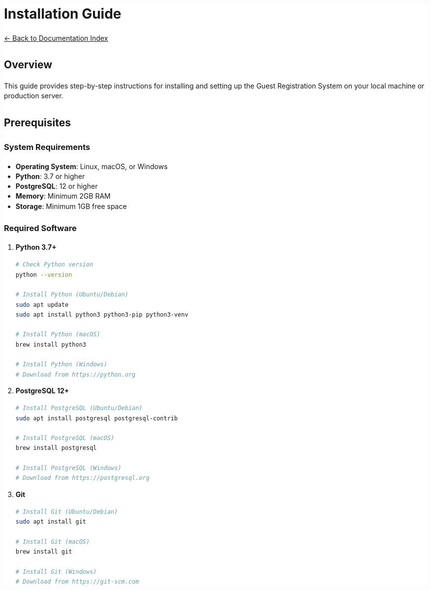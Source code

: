 # Installation Guide

[← Back to Documentation Index](README.md)

## Overview

This guide provides step-by-step instructions for installing and setting up the Guest Registration System on your local machine or production server.

## Prerequisites

### System Requirements

- **Operating System**: Linux, macOS, or Windows
- **Python**: 3.7 or higher
- **PostgreSQL**: 12 or higher
- **Memory**: Minimum 2GB RAM
- **Storage**: Minimum 1GB free space

### Required Software

1. **Python 3.7+**
   ```bash
   # Check Python version
   python --version
   
   # Install Python (Ubuntu/Debian)
   sudo apt update
   sudo apt install python3 python3-pip python3-venv
   
   # Install Python (macOS)
   brew install python3
   
   # Install Python (Windows)
   # Download from https://python.org
   ```

2. **PostgreSQL 12+**
   ```bash
   # Install PostgreSQL (Ubuntu/Debian)
   sudo apt install postgresql postgresql-contrib
   
   # Install PostgreSQL (macOS)
   brew install postgresql
   
   # Install PostgreSQL (Windows)
   # Download from https://postgresql.org
   ```

3. **Git**
   ```bash
   # Install Git (Ubuntu/Debian)
   sudo apt install git
   
   # Install Git (macOS)
   brew install git
   
   # Install Git (Windows)
   # Download from https://git-scm.com
   ```
